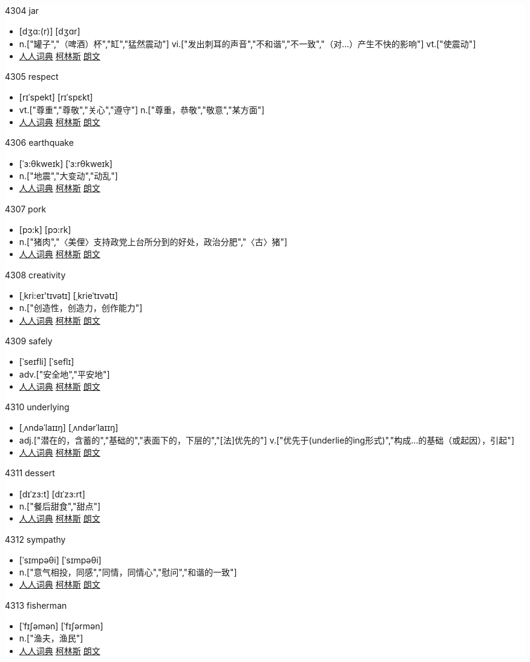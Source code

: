 4304 jar 
- [dʒɑ:(r)]  [dʒɑr] 
- n.["罐子","（啤酒）杯","缸","猛然震动"]  vi.["发出刺耳的声音","不和谐","不一致","（对…）产生不快的影响"]  vt.["使震动"]   
- [人人词典](https://www.91dict.com/words?w=jar) [柯林斯](https://www.collinsdictionary.com/zh/dictionary/english/jar) [朗文](https://www.ldoceonline.com/dictionary/jar) 

4305 respect 
- [rɪˈspekt]  [rɪˈspɛkt] 
- vt.["尊重","尊敬","关心","遵守"]  n.["尊重，恭敬","敬意","某方面"]   
- [人人词典](https://www.91dict.com/words?w=respect) [柯林斯](https://www.collinsdictionary.com/zh/dictionary/english/respect) [朗文](https://www.ldoceonline.com/dictionary/respect) 

4306 earthquake 
- [ˈɜ:θkweɪk]  [ˈɜ:rθkweɪk] 
- n.["地震","大变动","动乱"]   
- [人人词典](https://www.91dict.com/words?w=earthquake) [柯林斯](https://www.collinsdictionary.com/zh/dictionary/english/earthquake) [朗文](https://www.ldoceonline.com/dictionary/earthquake) 

4307 pork 
- [pɔ:k]  [pɔ:rk] 
- n.["猪肉","〈美俚〉支持政党上台所分到的好处，政治分肥","〈古〉猪"]   
- [人人词典](https://www.91dict.com/words?w=pork) [柯林斯](https://www.collinsdictionary.com/zh/dictionary/english/pork) [朗文](https://www.ldoceonline.com/dictionary/pork) 

4308 creativity 
- [ˌkri:eɪ'tɪvətɪ]  [ˌkrieˈtɪvətɪ] 
- n.["创造性，创造力，创作能力"]   
- [人人词典](https://www.91dict.com/words?w=creativity) [柯林斯](https://www.collinsdictionary.com/zh/dictionary/english/creativity) [朗文](https://www.ldoceonline.com/dictionary/creativity) 

4309 safely 
- [ˈseɪfli]  [ˈseflɪ] 
- adv.["安全地","平安地"]   
- [人人词典](https://www.91dict.com/words?w=safely) [柯林斯](https://www.collinsdictionary.com/zh/dictionary/english/safely) [朗文](https://www.ldoceonline.com/dictionary/safely) 

4310 underlying 
- [ˌʌndəˈlaɪɪŋ]  [ˌʌndərˈlaɪɪŋ] 
- adj.["潜在的，含蓄的","基础的","表面下的，下层的","[法]优先的"]  v.["优先于(underlie的ing形式)","构成…的基础（或起因），引起"]   
- [人人词典](https://www.91dict.com/words?w=underlying) [柯林斯](https://www.collinsdictionary.com/zh/dictionary/english/underlying) [朗文](https://www.ldoceonline.com/dictionary/underlying) 

4311 dessert 
- [dɪˈzɜ:t]  [dɪˈzɜ:rt] 
- n.["餐后甜食","甜点"]   
- [人人词典](https://www.91dict.com/words?w=dessert) [柯林斯](https://www.collinsdictionary.com/zh/dictionary/english/dessert) [朗文](https://www.ldoceonline.com/dictionary/dessert) 

4312 sympathy 
- [ˈsɪmpəθi]  [ˈsɪmpəθi] 
- n.["意气相投，同感","同情，同情心","慰问","和谐的一致"]   
- [人人词典](https://www.91dict.com/words?w=sympathy) [柯林斯](https://www.collinsdictionary.com/zh/dictionary/english/sympathy) [朗文](https://www.ldoceonline.com/dictionary/sympathy) 

4313 fisherman 
- [ˈfɪʃəmən]  [ˈfɪʃərmən] 
- n.["渔夫，渔民"]   
- [人人词典](https://www.91dict.com/words?w=fisherman) [柯林斯](https://www.collinsdictionary.com/zh/dictionary/english/fisherman) [朗文](https://www.ldoceonline.com/dictionary/fisherman) 
